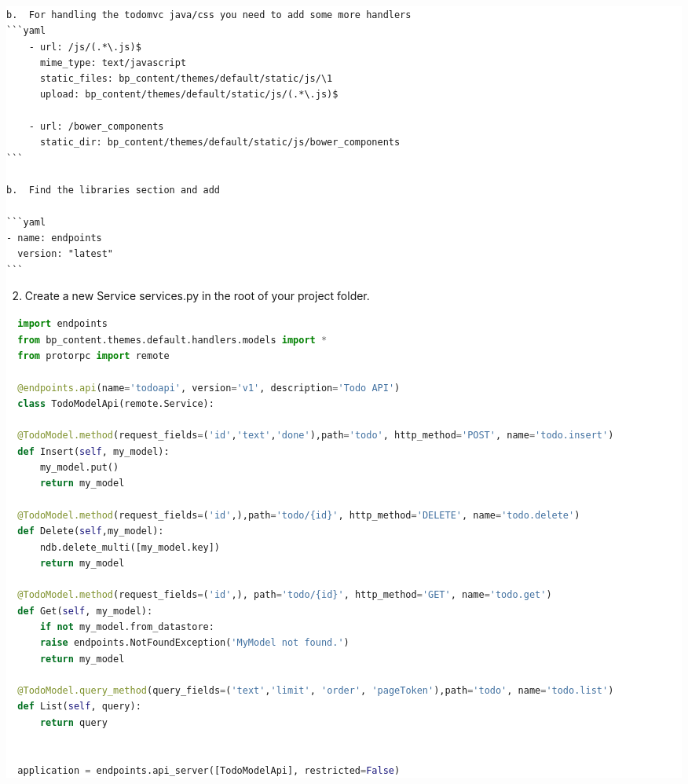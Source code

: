 	b.  For handling the todomvc java/css you need to add some more handlers
	```yaml
		- url: /js/(.*\.js)$
          mime_type: text/javascript
          static_files: bp_content/themes/default/static/js/\1
          upload: bp_content/themes/default/static/js/(.*\.js)$

		- url: /bower_components
  	  	  static_dir: bp_content/themes/default/static/js/bower_components
    ```
    
	b.  Find the libraries section and add
	
	```yaml
	- name: endpoints
  	  version: "latest"
    ```
  
  2.  Create a new Service services.py in the root of your project folder.  


  ```python
	import endpoints
	from bp_content.themes.default.handlers.models import *
	from protorpc import remote

	@endpoints.api(name='todoapi', version='v1', description='Todo API')
	class TodoModelApi(remote.Service):

  	@TodoModel.method(request_fields=('id','text','done'),path='todo', http_method='POST', name='todo.insert')
  	def Insert(self, my_model):
    	my_model.put()
      	return my_model

  	@TodoModel.method(request_fields=('id',),path='todo/{id}', http_method='DELETE', name='todo.delete')
  	def Delete(self,my_model):
    	ndb.delete_multi([my_model.key])
      	return my_model

  	@TodoModel.method(request_fields=('id',), path='todo/{id}', http_method='GET', name='todo.get')
  	def Get(self, my_model):
    	if not my_model.from_datastore:
      	raise endpoints.NotFoundException('MyModel not found.')
    	return my_model

  	@TodoModel.query_method(query_fields=('text','limit', 'order', 'pageToken'),path='todo', name='todo.list')
  	def List(self, query):
    	return query


	application = endpoints.api_server([TodoModelApi], restricted=False)
  ```
